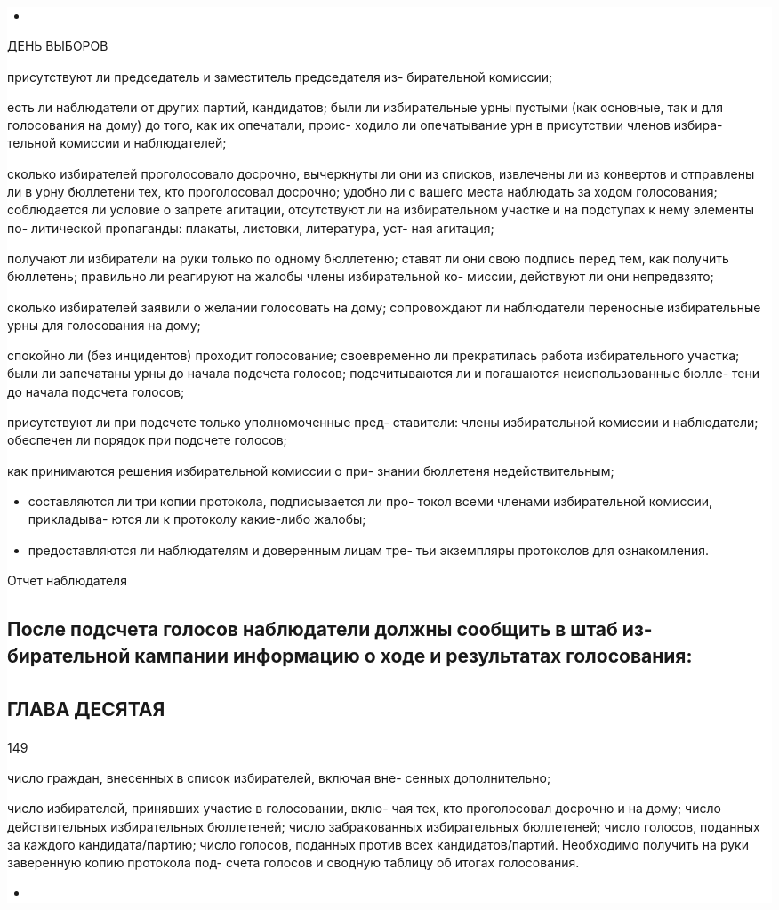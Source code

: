 -

ДЕНЬ ВЫБОРОВ

присутствуют ли председатель и заместитель председателя из- бирательной комиссии;

есть ли наблюдатели от других партий, кандидатов; были ли избирательные урны пустыми (как основные, так и для голосования на дому) до того, как их опечатали, проис- ходило ли опечатывание урн в присутствии членов избира- тельной комиссии и наблюдателей;

сколько избирателей проголосовало досрочно, вычеркнуты ли они из списков, извлечены ли из конвертов и отправлены ли в урну бюллетени тех, кто проголосовал досрочно; удобно ли с вашего места наблюдать за ходом голосования; соблюдается ли условие о запрете агитации, отсутствуют ли на избирательном участке и на подступах к нему элементы по- литической пропаганды: плакаты, листовки, литература, уст- ная агитация;

получают ли избиратели на руки только по одному бюллетеню; ставят ли они свою подпись перед тем, как получить бюллетень; правильно ли реагируют на жалобы члены избирательной ко- миссии, действуют ли они непредвзято;

сколько избирателей заявили о желании голосовать на дому; сопровождают ли наблюдатели переносные избирательные урны для голосования на дому;

спокойно ли (без инцидентов) проходит голосование; своевременно ли прекратилась работа избирательного участка; были ли запечатаны урны до начала подсчета голосов; подсчитываются ли и погашаются неиспользованные бюлле- тени до начала подсчета голосов;

присутствуют ли при подсчете только уполномоченные пред- ставители: члены избирательной комиссии и наблюдатели; обеспечен ли порядок при подсчете голосов;

как принимаются решения избирательной комиссии о при- знании бюллетеня недействительным;

- составляются ли три копии протокола, подписывается ли про- токол всеми членами избирательной комиссии, прикладыва- ются ли к протоколу какие-либо жалобы;

- предоставляются ли наблюдателям и доверенным лицам тре- тьи экземпляры протоколов для ознакомления.

Отчет наблюдателя

## После подсчета голосов наблюдатели должны сообщить в штаб из- бирательной кампании информацию о ходе и результатах голосования:

## ГЛАВА ДЕСЯТАЯ

149

число граждан, внесенных в список избирателей, включая вне- сенных дополнительно;

число избирателей, принявших участие в голосовании, вклю- чая тех, кто проголосовал досрочно и на дому; число действительных избирательных бюллетеней; число забракованных избирательных бюллетеней; число голосов, поданных за каждого кандидата/партию; число голосов, поданных против всех кандидатов/партий. Необходимо получить на руки заверенную копию протокола под- счета голосов и сводную таблицу об итогах голосования.

-
